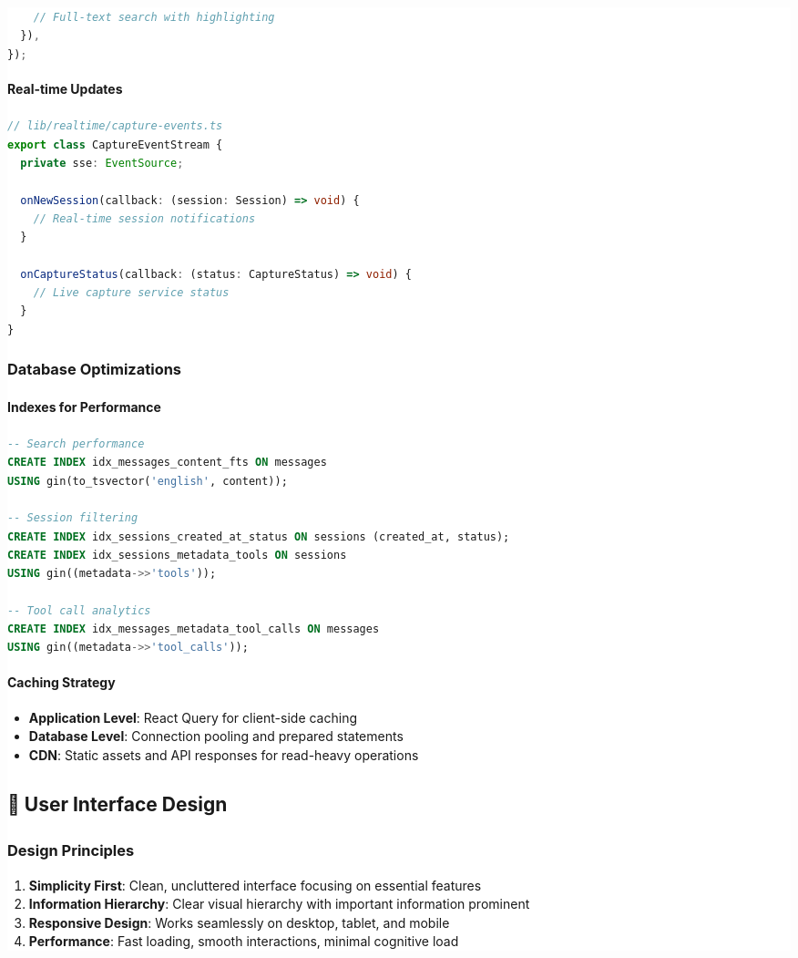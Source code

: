 ```typescript
    // Full-text search with highlighting
  }),
});
```

#### Real-time Updates

```typescript
// lib/realtime/capture-events.ts
export class CaptureEventStream {
  private sse: EventSource;

  onNewSession(callback: (session: Session) => void) {
    // Real-time session notifications
  }

  onCaptureStatus(callback: (status: CaptureStatus) => void) {
    // Live capture service status
  }
}
```

### Database Optimizations

#### Indexes for Performance

```sql
-- Search performance
CREATE INDEX idx_messages_content_fts ON messages
USING gin(to_tsvector('english', content));

-- Session filtering
CREATE INDEX idx_sessions_created_at_status ON sessions (created_at, status);
CREATE INDEX idx_sessions_metadata_tools ON sessions
USING gin((metadata->>'tools'));

-- Tool call analytics
CREATE INDEX idx_messages_metadata_tool_calls ON messages
USING gin((metadata->>'tool_calls'));
```

#### Caching Strategy

- **Application Level**: React Query for client-side caching
- **Database Level**: Connection pooling and prepared statements
- **CDN**: Static assets and API responses for read-heavy operations

## 🎨 User Interface Design

### Design Principles

1. **Simplicity First**: Clean, uncluttered interface focusing on essential
   features
2. **Information Hierarchy**: Clear visual hierarchy with important information
   prominent
3. **Responsive Design**: Works seamlessly on desktop, tablet, and mobile
4. **Performance**: Fast loading, smooth interactions, minimal cognitive load

